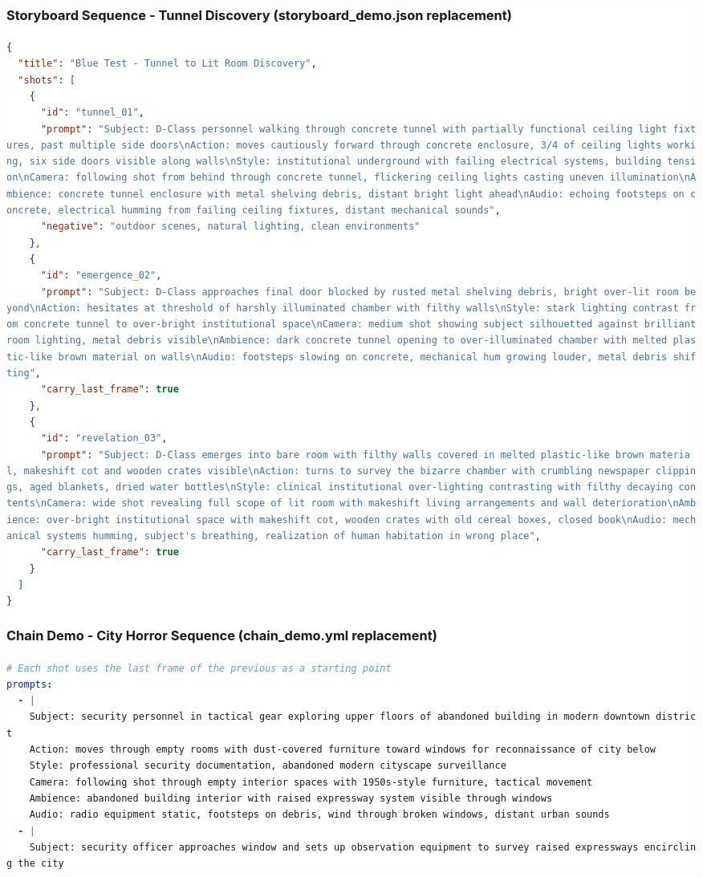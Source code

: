 ### Storyboard Sequence - Tunnel Discovery (storyboard_demo.json replacement)
```json
{
  "title": "Blue Test - Tunnel to Lit Room Discovery",
  "shots": [
    {
      "id": "tunnel_01",
      "prompt": "Subject: D-Class personnel walking through concrete tunnel with partially functional ceiling light fixtures, past multiple side doors\nAction: moves cautiously forward through concrete enclosure, 3/4 of ceiling lights working, six side doors visible along walls\nStyle: institutional underground with failing electrical systems, building tension\nCamera: following shot from behind through concrete tunnel, flickering ceiling lights casting uneven illumination\nAmbience: concrete tunnel enclosure with metal shelving debris, distant bright light ahead\nAudio: echoing footsteps on concrete, electrical humming from failing ceiling fixtures, distant mechanical sounds",
      "negative": "outdoor scenes, natural lighting, clean environments"
    },
    {
      "id": "emergence_02", 
      "prompt": "Subject: D-Class approaches final door blocked by rusted metal shelving debris, bright over-lit room beyond\nAction: hesitates at threshold of harshly illuminated chamber with filthy walls\nStyle: stark lighting contrast from concrete tunnel to over-bright institutional space\nCamera: medium shot showing subject silhouetted against brilliant room lighting, metal debris visible\nAmbience: dark concrete tunnel opening to over-illuminated chamber with melted plastic-like brown material on walls\nAudio: footsteps slowing on concrete, mechanical hum growing louder, metal debris shifting",
      "carry_last_frame": true
    },
    {
      "id": "revelation_03",
      "prompt": "Subject: D-Class emerges into bare room with filthy walls covered in melted plastic-like brown material, makeshift cot and wooden crates visible\nAction: turns to survey the bizarre chamber with crumbling newspaper clippings, aged blankets, dried water bottles\nStyle: clinical institutional over-lighting contrasting with filthy decaying contents\nCamera: wide shot revealing full scope of lit room with makeshift living arrangements and wall deterioration\nAmbience: over-bright institutional space with makeshift cot, wooden crates with old cereal boxes, closed book\nAudio: mechanical systems humming, subject's breathing, realization of human habitation in wrong place",
      "carry_last_frame": true
    }
  ]
}
```

### Chain Demo - City Horror Sequence (chain_demo.yml replacement)
```yaml
# Each shot uses the last frame of the previous as a starting point
prompts:
  - |
    Subject: security personnel in tactical gear exploring upper floors of abandoned building in modern downtown district
    Action: moves through empty rooms with dust-covered furniture toward windows for reconnaissance of city below
    Style: professional security documentation, abandoned modern cityscape surveillance
    Camera: following shot through empty interior spaces with 1950s-style furniture, tactical movement
    Ambience: abandoned building interior with raised expressway system visible through windows
    Audio: radio equipment static, footsteps on debris, wind through broken windows, distant urban sounds
  - |
    Subject: security officer approaches window and sets up observation equipment to survey raised expressways encircling the city
```